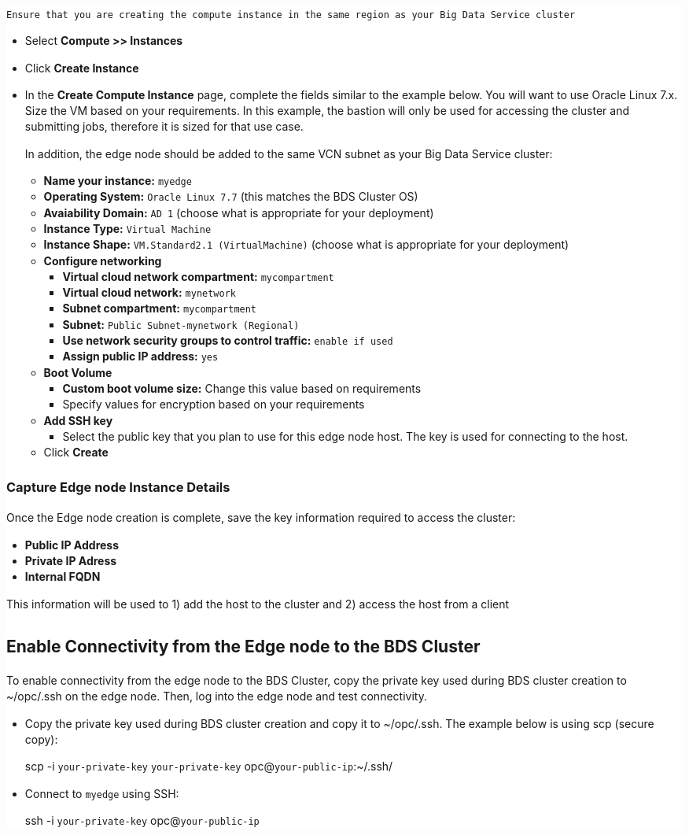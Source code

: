     Ensure that you are creating the compute instance in the same region as your Big Data Service cluster
* Select **Compute >> Instances**
* Click **Create Instance**
* In the **Create Compute Instance** page, complete the fields similar to the example below.  You will want to use Oracle Linux 7.x.  Size the VM based on your requirements.  In this example, the bastion will only be used for accessing the cluster and submitting jobs, therefore it is sized for that use case.  

    In addition, the edge node should be added to the same VCN subnet as your Big Data Service cluster:
    * **Name your instance:** `myedge`
    * **Operating System:** `Oracle Linux 7.7` (this matches the BDS Cluster OS)
    * **Avaiability Domain:** `AD 1`  (choose what is appropriate for your deployment)
    * **Instance Type:** `Virtual Machine`
    * **Instance Shape:** `VM.Standard2.1 (VirtualMachine)` (choose what is appropriate for your deployment)
    * **Configure networking**
        * **Virtual cloud network compartment:**  `mycompartment`
        * **Virtual cloud network:** `mynetwork`
        * **Subnet compartment:** `mycompartment`
        * **Subnet:** `Public Subnet-mynetwork (Regional)`
        * **Use network security groups to control traffic:** `enable if used`
        * **Assign public IP address:** `yes`
    * **Boot Volume**
        * **Custom boot volume size:** Change this value based on requirements
        * Specify values for encryption based on your requirements
    * **Add SSH key**
        * Select the public key that you plan to use for this edge node host.  The key is used for connecting to the host.
    * Click **Create**

### Capture Edge node Instance Details
Once the Edge node creation is complete, save the key information required to access the cluster:
* **Public IP Address**
* **Private IP Adress**
* **Internal FQDN**

This information will be used to 1) add the host to the cluster and 2) access the host from a client

## Enable Connectivity from the Edge node to the BDS Cluster
To enable connectivity from the edge node to the BDS Cluster, copy the private key used during BDS cluster creation to ~/opc/.ssh on the edge node. Then, log into the edge node and test connectivity.

* Copy the private key used during BDS cluster creation and copy it to ~/opc/.ssh.  The example below is using scp (secure copy):
    
    scp -i `your-private-key` `your-private-key` opc@`your-public-ip`:~/.ssh/

* Connect to `myedge` using SSH:

    ssh -i `your-private-key` opc@`your-public-ip`
